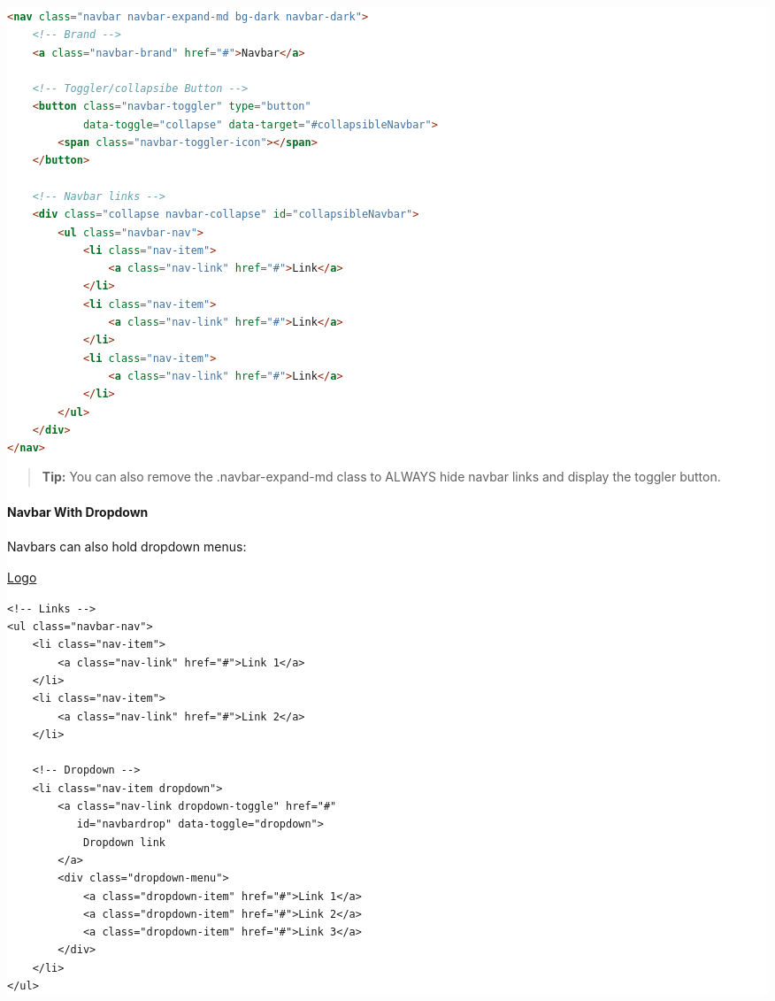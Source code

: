 ```html
<nav class="navbar navbar-expand-md bg-dark navbar-dark">
  	<!-- Brand -->
  	<a class="navbar-brand" href="#">Navbar</a>

  	<!-- Toggler/collapsibe Button -->
  	<button class="navbar-toggler" type="button" 
            data-toggle="collapse" data-target="#collapsibleNavbar">
    	<span class="navbar-toggler-icon"></span>
  	</button>

  	<!-- Navbar links -->
  	<div class="collapse navbar-collapse" id="collapsibleNavbar">
    	<ul class="navbar-nav">
      		<li class="nav-item">
        		<a class="nav-link" href="#">Link</a>
      		</li>
      		<li class="nav-item">
        		<a class="nav-link" href="#">Link</a>
      		</li>
      		<li class="nav-item">
        		<a class="nav-link" href="#">Link</a>
      		</li>
    	</ul>
  	</div>
</nav>
```

> **Tip:** You can also remove the .navbar-expand-md class to ALWAYS hide navbar links and display the toggler button.



#### Navbar With Dropdown

Navbars can also hold dropdown menus:

<nav class="navbar navbar-expand-sm bg-dark navbar-dark">  
    <!-- Brand -->  
    <a class="navbar-brand" href="#">Logo</a>  

    <!-- Links -->  
    <ul class="navbar-nav">    
        <li class="nav-item">      
            <a class="nav-link" href="#">Link 1</a>    
        </li>    
        <li class="nav-item">      
        	<a class="nav-link" href="#">Link 2</a>    
        </li>    
        
        <!-- Dropdown -->    
        <li class="nav-item dropdown">      
            <a class="nav-link dropdown-toggle" href="#" 
               id="navbardrop" data-toggle="dropdown">        
                Dropdown link      
            </a>      
            <div class="dropdown-menu">        
                <a class="dropdown-item" href="#">Link 1</a>        
                <a class="dropdown-item" href="#">Link 2</a>        
                <a class="dropdown-item" href="#">Link 3</a>      
            </div>    
        </li>  
    </ul>
</nav>
